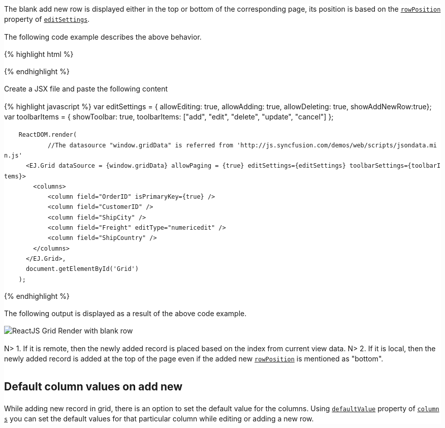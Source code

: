 The blank add new row is displayed either in the top or bottom of the corresponding page, its position is based on the [`rowPosition`](http://help.syncfusion.com/api/js/ejgrid#members:editsettings-rowposition "rowPosition") property of [`editSettings`](http://help.syncfusion.com/api/js/ejgrid#members:editsettings "editSettings").

The following code example describes the above behavior.

{% highlight html %}
<div id="Grid"></div>
<script type="text/babel" src="app.jsx">
</script>
{% endhighlight %}

Create a JSX file and paste the following content

{% highlight javascript %}
		var editSettings = { allowEditing: true, allowAdding: true, allowDeleting: true, showAddNewRow:true};
        var toolbarItems = { showToolbar: true, toolbarItems: ["add", "edit", "delete", "update", "cancel"] };   

        ReactDOM.render(   
                //The datasource "window.gridData" is referred from 'http://js.syncfusion.com/demos/web/scripts/jsondata.min.js'
		  <EJ.Grid dataSource = {window.gridData} allowPaging = {true} editSettings={editSettings} toolbarSettings={toolbarItems}>
            <columns>
                <column field="OrderID" isPrimaryKey={true} />
                <column field="CustomerID" />
                <column field="ShipCity" />
                <column field="Freight" editType="numericedit" />
                <column field="ShipCountry" />
            </columns>   
          </EJ.Grid>,
          document.getElementById('Grid')
        );
{% endhighlight %}

The following output is displayed as a result of the above code example.

![ReactJS Grid Render with blank row](Editing_images/Editing_img27.png)


N> 1. If it is remote, then the newly added record is placed based on the index from current view data. 
N> 2. If it is local, then the newly added record is added at the top of the page even if the added new [`rowPosition`](http://help.syncfusion.com/api/js/ejgrid#members:editsettings-rowposition "rowPosition") is mentioned as "bottom".


## Default column values on add new

While adding new record in grid, there is an option to set the default value for the columns. Using [`defaultValue`](http://help.syncfusion.com/api/js/ejgrid#members:columns-defaultvalue "defaultValue") property of [`columns`](http://help.syncfusion.com/api/js/ejgrid#members:columns "columns") you can set the default values for that particular column while editing or adding a new row.
